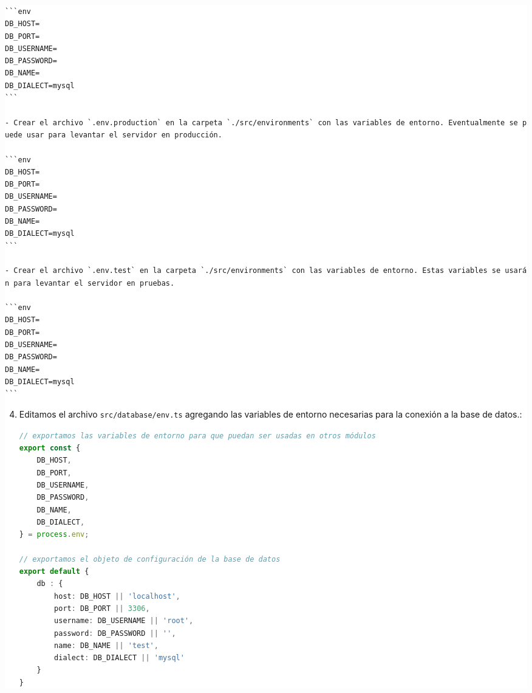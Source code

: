     ```env
    DB_HOST=
    DB_PORT=
    DB_USERNAME=
    DB_PASSWORD=
    DB_NAME=
    DB_DIALECT=mysql
    ```

    - Crear el archivo `.env.production` en la carpeta `./src/environments` con las variables de entorno. Eventualmente se puede usar para levantar el servidor en producción.

    ```env
    DB_HOST=
    DB_PORT=
    DB_USERNAME=
    DB_PASSWORD=
    DB_NAME=
    DB_DIALECT=mysql
    ```

    - Crear el archivo `.env.test` en la carpeta `./src/environments` con las variables de entorno. Estas variables se usarán para levantar el servidor en pruebas.

    ```env
    DB_HOST=
    DB_PORT=
    DB_USERNAME=
    DB_PASSWORD=
    DB_NAME=
    DB_DIALECT=mysql
    ```

4. Editamos el archivo ```src/database/env.ts``` agregando las variables de entorno necesarias para la conexión a la base de datos.:

    ```ts
    // exportamos las variables de entorno para que puedan ser usadas en otros módulos
    export const {
        DB_HOST,
        DB_PORT,
        DB_USERNAME,
        DB_PASSWORD,
        DB_NAME,
        DB_DIALECT,
    } = process.env;

    // exportamos el objeto de configuración de la base de datos
    export default {
        db : {
            host: DB_HOST || 'localhost',
            port: DB_PORT || 3306,
            username: DB_USERNAME || 'root',
            password: DB_PASSWORD || '',
            name: DB_NAME || 'test',
            dialect: DB_DIALECT || 'mysql'
        }
    }
    ```
